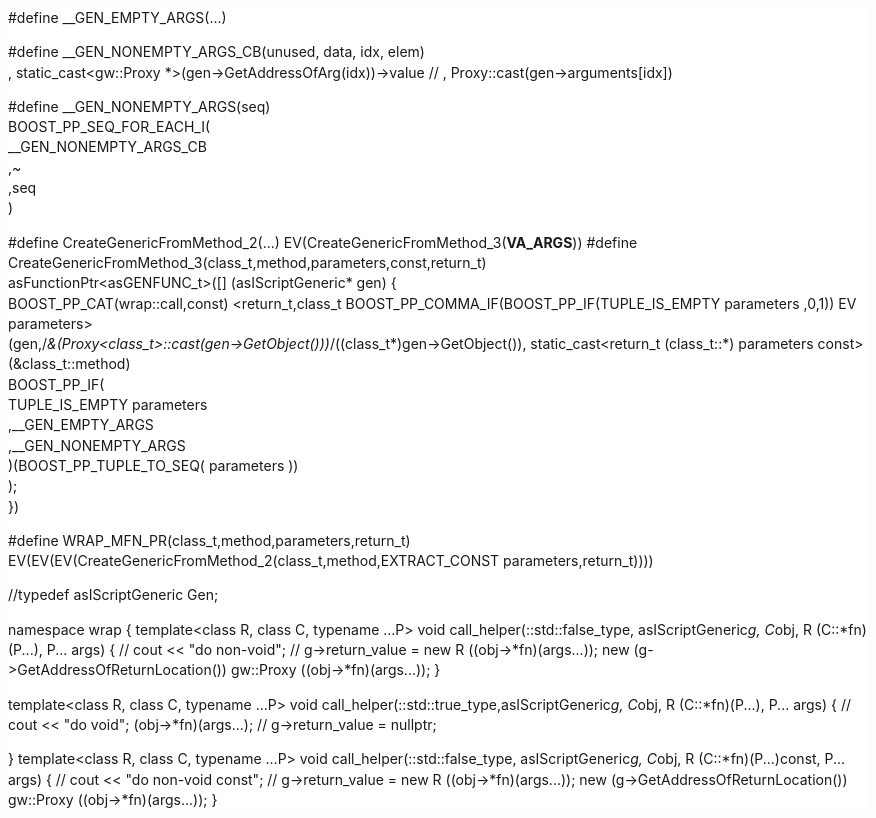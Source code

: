#define __GEN_EMPTY_ARGS(...)

#define __GEN_NONEMPTY_ARGS_CB(unused, data, idx, elem) \
	, static_cast<gw::Proxy <elem> *>(gen->GetAddressOfArg(idx))->value
//	, Proxy<elem>::cast(gen->arguments[idx])

#define __GEN_NONEMPTY_ARGS(seq) \
    BOOST_PP_SEQ_FOR_EACH_I( \
         __GEN_NONEMPTY_ARGS_CB \
        ,~ \
        ,seq \
    )



#define CreateGenericFromMethod_2(...) EV(CreateGenericFromMethod_3(__VA_ARGS__))
#define CreateGenericFromMethod_3(class_t,method,parameters,const,return_t) \
asFunctionPtr<asGENFUNC_t>([] (asIScriptGeneric* gen) {\
		BOOST_PP_CAT(wrap::call,const) <return_t,class_t BOOST_PP_COMMA_IF(BOOST_PP_IF(TUPLE_IS_EMPTY parameters ,0,1)) EV parameters>\
				(gen,/*&(Proxy<class_t>::cast(gen->GetObject()))*/((class_t*)gen->GetObject()), static_cast<return_t (class_t::*) parameters const>(&class_t::method)\
					BOOST_PP_IF( \
						 TUPLE_IS_EMPTY parameters \
						,__GEN_EMPTY_ARGS \
						,__GEN_NONEMPTY_ARGS \
					)(BOOST_PP_TUPLE_TO_SEQ( parameters )) \
				);\
})

#define WRAP_MFN_PR(class_t,method,parameters,return_t) EV(EV(EV(CreateGenericFromMethod_2(class_t,method,EXTRACT_CONST parameters,return_t))))

//typedef asIScriptGeneric Gen;

namespace wrap
{
template<class R, class C, typename ...P>
void call_helper(::std::false_type, asIScriptGeneric*g, C*obj, R (C::*fn)(P...), P... args)
{
//	cout << "do non-void";
//	g->return_value = new R ((obj->*fn)(args...));
	new (g->GetAddressOfReturnLocation()) gw::Proxy<R> ((obj->*fn)(args...));
}

template<class R, class C, typename ...P>
void call_helper(::std::true_type,asIScriptGeneric*g, C*obj, R (C::*fn)(P...), P... args)
{
//	cout << "do void";
	(obj->*fn)(args...);
//	g->return_value = nullptr;

}
template<class R, class C, typename ...P>
void call_helper(::std::false_type, asIScriptGeneric*g, C*obj, R (C::*fn)(P...)const, P... args)
{
//	cout << "do non-void const";
//	g->return_value = new R ((obj->*fn)(args...));
	new (g->GetAddressOfReturnLocation()) gw::Proxy<R> ((obj->*fn)(args...));
}
